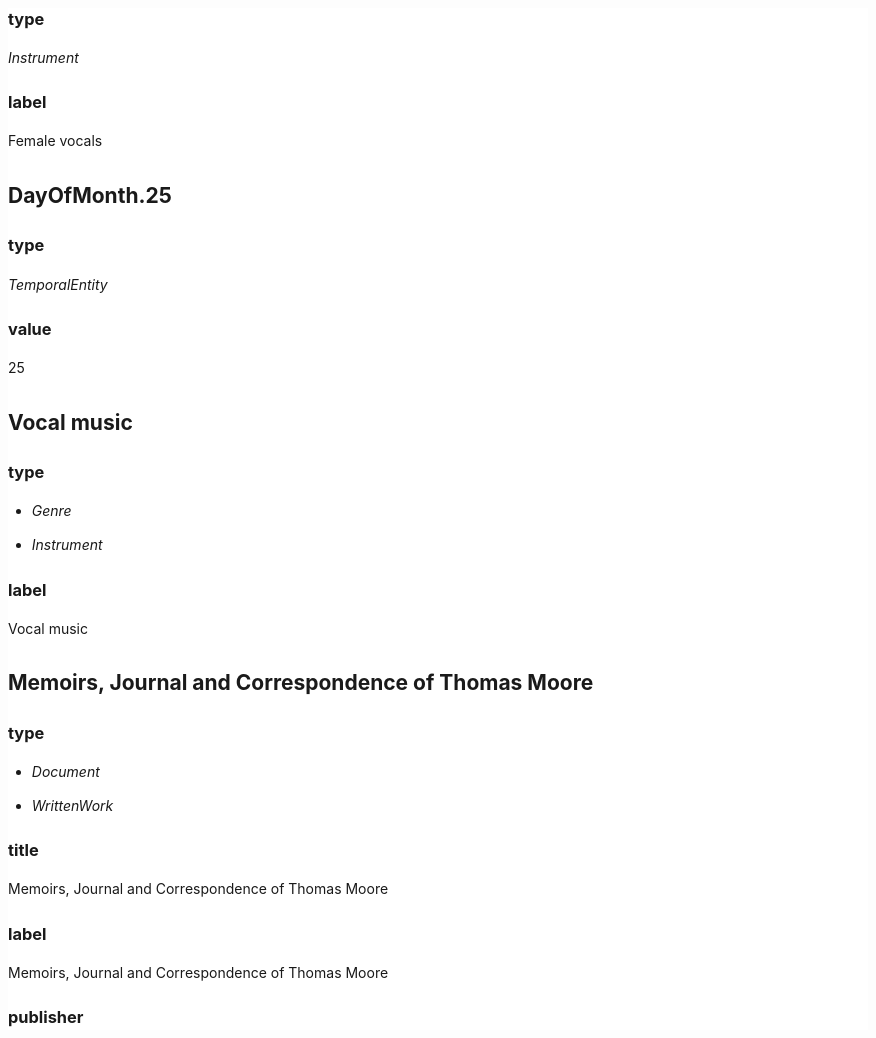 ### type


*Instrument*

### label


Female vocals

## DayOfMonth.25

### type


*TemporalEntity*

### value


25

## Vocal music

### type

 - *Genre*

 - *Instrument*

### label


Vocal music

## Memoirs, Journal and Correspondence of Thomas Moore

### type

 - *Document*

 - *WrittenWork*

### title


Memoirs, Journal and Correspondence of Thomas Moore

### label


Memoirs, Journal and Correspondence of Thomas Moore

### publisher
